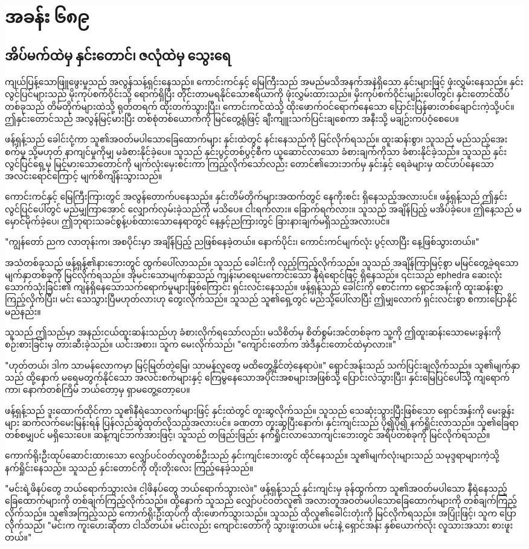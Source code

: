 # အခန်း ၆၈၉

## အိပ်မက်ထဲမှ နှင်းတောင်၊ ဇလုံထဲမှ သွေးရေ

ကျယ်ပြန့်သောဖြူဖွေးမှုသည် အလွန်သန့်ရှင်းနေသည်။ ကောင်းကင်နှင့် မြေကြီးသည် အမည်မသိအနက်အနဲရှိသော နှင်းများဖြင့် ဖုံးလွှမ်းနေသည်။ နှင်းလွင်ပြင်များသည် မိုးကုပ်စက်ဝိုင်းသို့ ရောက်ရှိပြီး တိုင်းတာမရနိုင်သောဧရိယာကို ဖုံးလွှမ်းထားသည်။ မိုးကုပ်စက်ဝိုင်းမျဉ်းပေါ်တွင်၊ နှင်းတောင်ထိပ်တစ်ခုသည် တိမ်တိုက်များထဲသို့ ရုတ်တရက် ထိုးတက်သွားပြီး၊ ကောင်းကင်ထဲသို့ ထိုးဖောက်ဝင်ရောက်နေသော ပြောင်းပြန်ဓားတစ်ချောင်းကဲ့သို့ပင်။ ဤနှင်းတောင်သည် အလွန်မြင့်မားပြီး တစ်စုံတစ်ယောက်ကို မြင်တွေ့ရုံဖြင့် ချီးကျူးသက်ပြင်းချစေကာ အနီးသို့ မချဉ်းကပ်ဝံ့စေပေ။

ဖန့်ရှန့်သည် ခေါင်းငုံ့ကာ သူ၏အဝတ်မပါသောခြေထောက်များ နှင်းထဲတွင် နင်းနေသည်ကို မြင်လိုက်ရသည်။ ထူးဆန်းစွာ၊ သူသည် မည်သည့်အေးစက်မှု သို့မဟုတ် နာကျင်မှုကိုမျှ မခံစားနိုင်ခဲ့ပေ။ သူသည် နှင်းပွင့်တစ်ပွင့်စီက ယူဆောင်လာသော ခံစားချက်ကိုသာ ခံစားနိုင်ခဲ့သည်။ သူသည် နှင်းလွင်ပြင်ရှေ့မှ မြင့်မားသောတောင်ကို မျက်လုံးမှေးစင်းကာ ကြည့်လိုက်သော်လည်း တောင်၏ဘေးဘက်မှ နှင်းနှင့် ရေခဲများမှ ထင်ဟပ်နေသောအလင်းရောင်ကြောင့် မျက်စိကျိန်းသွားသည်။

ကောင်းကင်နှင့် မြေကြီးကြားတွင် အလွန်တောက်ပနေသည်။ နှင်းတိမ်တိုက်များအထက်တွင် နေကိုးစင်း ရှိနေသည့်အလားပင်။ ဖန့်ရှန့်သည် ဤနှင်းလွင်ပြင်ပေါ်တွင် မည်မျှကြာအောင် လျှောက်လှမ်းခဲ့သည်ကို မသိပေ။ ငါးရက်လား။ ခြောက်ရက်လား။ သူသည် အချိန်ပြည့် မအိပ်ခဲ့ပေ။ ဤနေ့သည် မမှောင်မိုက်ခဲ့ပေ၊ ဤဘုရားသခင်စွန့်ပစ်ထားသောနေရာတွင် နေ့နှင့်ညကြားတွင် ခြားနားချက်မရှိသည့်အလားပင်။

"ကျွန်တော် ညက လာတုန်းက၊ အစပိုင်းမှာ အချိန်ပြည့် ညဖြစ်နေခဲ့တယ်။ နောက်ပိုင်း၊ ကောင်းကင်မျက်လုံး ပွင့်လာပြီး နေ့ဖြစ်သွားတယ်။"

အသံတစ်ခုသည် ဖန့်ရှန့်၏နားဘေးတွင် ထွက်ပေါ်လာသည်။ သူသည် ခေါင်းကို လှည့်ကြည့်လိုက်သည်။ သူသည် အချိန်ကြာမြင့်စွာ မမြင်တွေ့ခဲ့ရသော မျက်နှာတစ်ခုကို မြင်လိုက်ရသည်။ အိုမင်းသောမျက်နှာသည် ကျန်းမာရေးမကောင်းသော နီရဲရောင်ဖြင့် ရှိနေသည်။ ၎င်းသည် ephedra ဆေးလုံးသောက်သုံးခြင်း၏ ကျန်ရှိနေသောသက်ရောက်မှုများဖြစ်ကြောင်း ရှင်းလင်းနေသည်။ ဖန့်ရှန့်သည် ခေါင်းကို စောင်းကာ ရှောင်အန်းကို ထူးဆန်းစွာ ကြည့်လိုက်ပြီး၊ မင်း သေသွားပြီမဟုတ်လားဟု တွေးလိုက်သည်။ သူသည် သူ၏ရှေ့တွင် မည်သို့ပေါ်လာပြီး ဤမျှလောက် ရှင်းလင်းစွာ စကားပြောနိုင်မည်နည်း။

သူသည် ဤသည်မှာ အနည်းငယ်ထူးဆန်းသည်ဟု ခံစားလိုက်ရသော်လည်း၊ မသိစိတ်မှ စိတ်စွမ်းအင်တစ်ခုက သူ့ကို ဤထူးဆန်းသောမေးခွန်းကို စဉ်းစားခြင်းမှ တားဆီးခဲ့သည်။ ယင်းအစား၊ သူက မေးလိုက်သည်၊ "ကျောင်းတော်က အဲဒီနှင်းတောင်ထဲမှာလား။"

"ဟုတ်တယ်၊ ဒါက သာမန်လောကမှာ မြင့်မြတ်တဲ့မြေ၊ သာမန်လူတွေ မထိတွေ့နိုင်တဲ့နေရာပဲ။" ရှောင်အန်းသည် သက်ပြင်းချလိုက်သည်။ သူ၏မျက်နှာသည် ထို့နောက် မရေမတွက်နိုင်သော အလင်းစက်များနှင့် ကြေမွနေသောအပိုင်းအစများအဖြစ်သို့ ပြောင်းလဲသွားပြီး၊ နှင်းမြေပြင်ပေါ်သို့ ကျရောက်ကာ၊ နောက်တစ်ကြိမ် ဘယ်တော့မှ ရှာမတွေ့တော့ပေ။

ဖန့်ရှန့်သည် ဒူးထောက်ထိုင်ကာ သူ၏နီရဲသောလက်များဖြင့် နှင်းထဲတွင် တူးဆွလိုက်သည်။ သူသည် သေဆုံးသွားပြီးဖြစ်သော ရှောင်အန်းကို မေးခွန်းများ ဆက်လက်မေးမြန်းရန် ပြန်လည်ဆွဲထုတ်လိုသည့်အလားပင်။ ခဏတာ တူးဆွပြီးနောက်၊ နှင်းကျင်းသည် ပို၍ပို၍ နက်ရှိုင်းလာသည်။ သူ၏ခြေရာတစ်စမျှပင် မရှိသေးပေ။ ဆန့်ကျင်ဘက်အားဖြင့်၊ သူသည် တဖြည်းဖြည်း နက်ရှိုင်းလာသောကျင်းဘေးတွင် အရိပ်တစ်ခုကို မြင်လိုက်ရသည်။

ကောက်ရိုးဦးထုပ်ဆောင်းထားသော လျှော်ပင်ဝတ်လူတစ်ဦးသည် နှင်းကျင်းဘေးတွင် ထိုင်နေသည်။ သူ၏မျက်လုံးများသည် သမုဒ္ဒရာများကဲ့သို့ နက်ရှိုင်းနေသည်။ သူသည် နှင်းတောင်ကို တိုးတိုးလေး ကြည့်နေခဲ့သည်။

"မင်းရဲ့ဖိနပ်တွေ ဘယ်ရောက်သွားလဲ။ ငါ့ဖိနပ်တွေ ဘယ်ရောက်သွားလဲ။" ဖန့်ရှန့်သည် နှင်းကျင်းမှ ခုန်ထွက်ကာ သူ၏အဝတ်မပါသော နီရဲနေသည့်ခြေထောက်များကို တစ်ချက်ကြည့်လိုက်သည်။ ထို့နောက် သူသည် လျှော်ပင်ဝတ်လူ၏ အလားတူအဝတ်မပါသောခြေထောက်များကို တစ်ချက်ကြည့်လိုက်သည်။ သူ၏အကြည့်သည် ကောက်ရိုးဦးထုပ်ကို ထိုးဖောက်သွားသည်။ သူသည် ထိုလူ၏ခေါင်းတုံးကို မြင်လိုက်ရသည်။ အပြုံးဖြင့်၊ သူက ပြောလိုက်သည်၊ "မင်းက ကူးဟေးဆိုတာ ငါသိတယ်။ မင်းလည်း ကျောင်းတော်ကို သွားဖူးတယ်။ မင်းနဲ့ ရှောင်အန်း နှစ်ယောက်လုံး လူသားအသား စားဖူးတယ်။"
